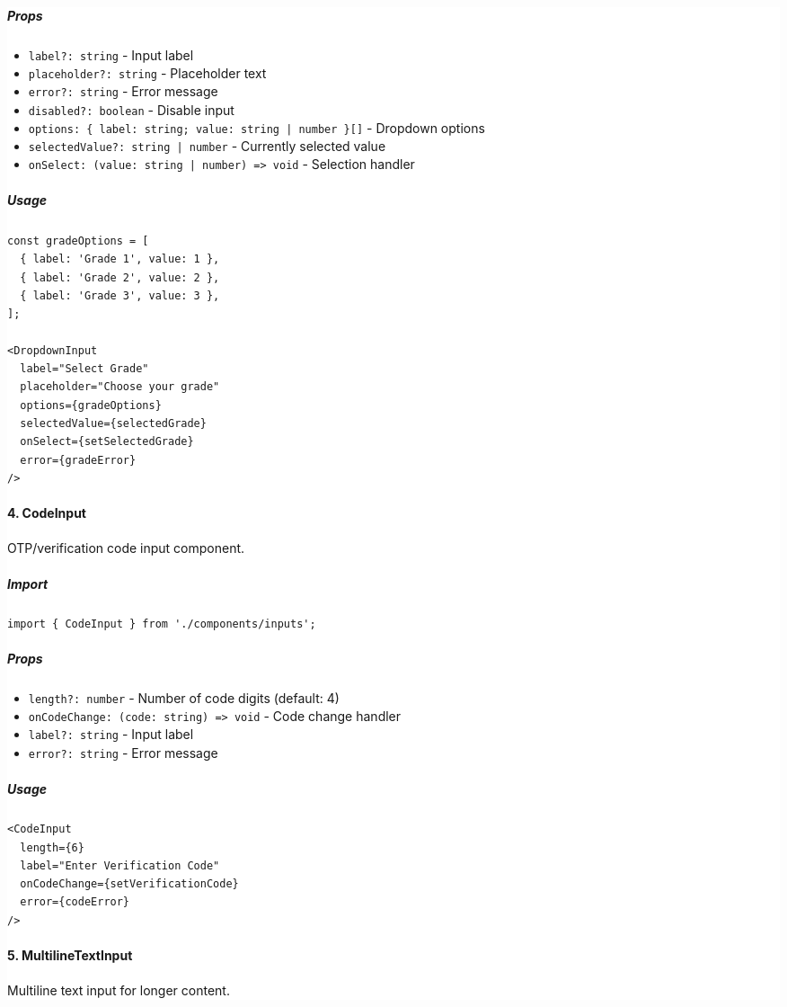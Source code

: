 ##### Props
- `label?: string` - Input label
- `placeholder?: string` - Placeholder text
- `error?: string` - Error message
- `disabled?: boolean` - Disable input
- `options: { label: string; value: string | number }[]` - Dropdown options
- `selectedValue?: string | number` - Currently selected value
- `onSelect: (value: string | number) => void` - Selection handler

##### Usage
```tsx
const gradeOptions = [
  { label: 'Grade 1', value: 1 },
  { label: 'Grade 2', value: 2 },
  { label: 'Grade 3', value: 3 },
];

<DropdownInput
  label="Select Grade"
  placeholder="Choose your grade"
  options={gradeOptions}
  selectedValue={selectedGrade}
  onSelect={setSelectedGrade}
  error={gradeError}
/>
```

#### 4. CodeInput
OTP/verification code input component.

##### Import
```tsx
import { CodeInput } from './components/inputs';
```

##### Props
- `length?: number` - Number of code digits (default: 4)
- `onCodeChange: (code: string) => void` - Code change handler
- `label?: string` - Input label
- `error?: string` - Error message

##### Usage
```tsx
<CodeInput
  length={6}
  label="Enter Verification Code"
  onCodeChange={setVerificationCode}
  error={codeError}
/>
```

#### 5. MultilineTextInput
Multiline text input for longer content.
